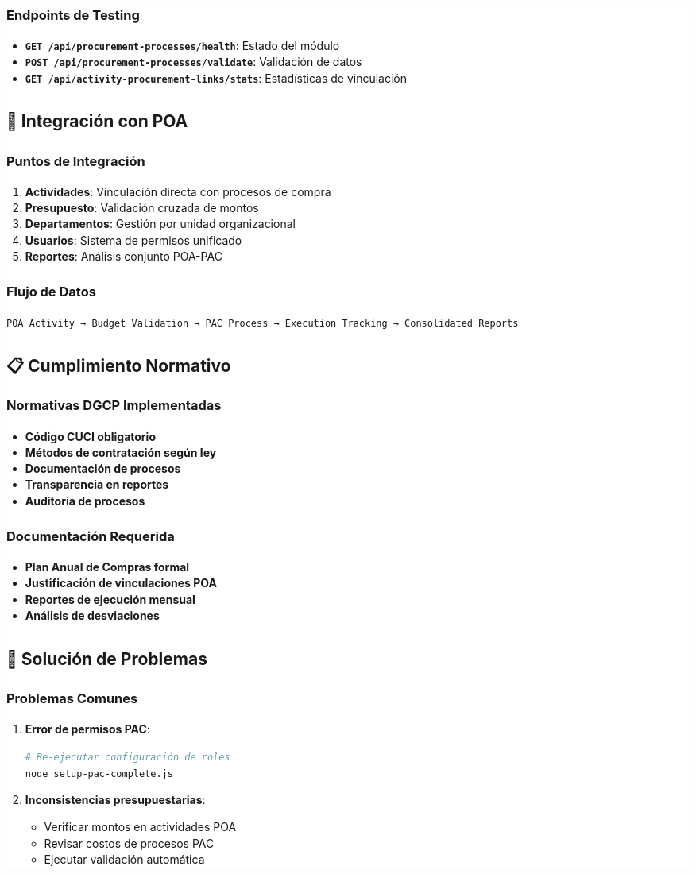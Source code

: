 ### Endpoints de Testing
- **`GET /api/procurement-processes/health`**: Estado del módulo
- **`POST /api/procurement-processes/validate`**: Validación de datos
- **`GET /api/activity-procurement-links/stats`**: Estadísticas de vinculación

## 🔄 Integración con POA

### Puntos de Integración
1. **Actividades**: Vinculación directa con procesos de compra
2. **Presupuesto**: Validación cruzada de montos
3. **Departamentos**: Gestión por unidad organizacional
4. **Usuarios**: Sistema de permisos unificado
5. **Reportes**: Análisis conjunto POA-PAC

### Flujo de Datos
```
POA Activity → Budget Validation → PAC Process → Execution Tracking → Consolidated Reports
```

## 📋 Cumplimiento Normativo

### Normativas DGCP Implementadas
- **Código CUCI obligatorio**
- **Métodos de contratación según ley**
- **Documentación de procesos**
- **Transparencia en reportes**
- **Auditoría de procesos**

### Documentación Requerida
- **Plan Anual de Compras formal**
- **Justificación de vinculaciones POA**
- **Reportes de ejecución mensual**
- **Análisis de desviaciones**

## 🚨 Solución de Problemas

### Problemas Comunes

1. **Error de permisos PAC**:
   ```bash
   # Re-ejecutar configuración de roles
   node setup-pac-complete.js
   ```

2. **Inconsistencias presupuestarias**:
   - Verificar montos en actividades POA
   - Revisar costos de procesos PAC
   - Ejecutar validación automática

